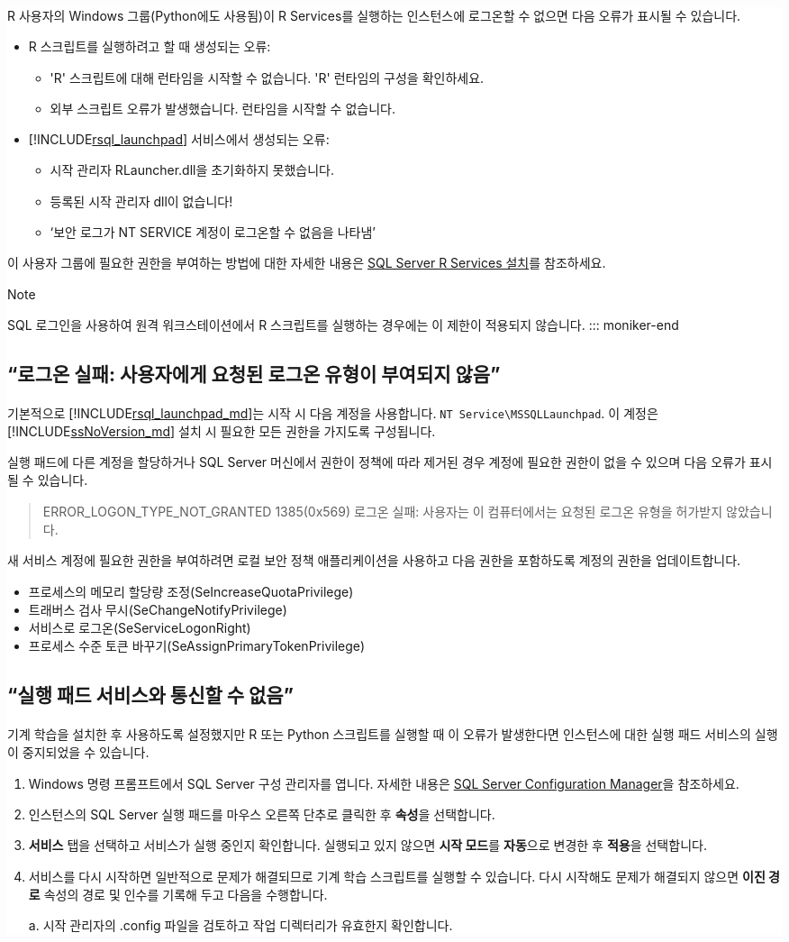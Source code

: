 R 사용자의 Windows 그룹(Python에도 사용됨)이 R Services를 실행하는 인스턴스에 로그온할 수 없으면 다음 오류가 표시될 수 있습니다.

- R 스크립트를 실행하려고 할 때 생성되는 오류:

    * 'R' 스크립트에 대해 런타임을 시작할 수 없습니다.  'R' 런타임의 구성을 확인하세요.

    * 외부 스크립트 오류가 발생했습니다.  런타임을 시작할 수 없습니다.

- [!INCLUDE[rsql_launchpad](../includes/rsql-launchpad-md.md)] 서비스에서 생성되는 오류:

    * 시작 관리자 RLauncher.dll을 초기화하지 못했습니다. 

    * 등록된 시작 관리자 dll이 없습니다! 

    * ‘보안 로그가 NT SERVICE 계정이 로그온할 수 없음을 나타냄’ 

이 사용자 그룹에 필요한 권한을 부여하는 방법에 대한 자세한 내용은 [SQL Server R Services 설치](install/sql-r-services-windows-install.md)를 참조하세요.

> [!NOTE]
> SQL 로그인을 사용하여 원격 워크스테이션에서 R 스크립트를 실행하는 경우에는 이 제한이 적용되지 않습니다.
::: moniker-end

## <a name="logon-failure-the-user-has-not-been-granted-the-requested-logon-type"></a>“로그온 실패: 사용자에게 요청된 로그온 유형이 부여되지 않음”

기본적으로 [!INCLUDE[rsql_launchpad_md](../includes/rsql-launchpad-md.md)]는 시작 시 다음 계정을 사용합니다. `NT Service\MSSQLLaunchpad`. 이 계정은 [!INCLUDE[ssNoVersion_md](../includes/ssnoversion-md.md)] 설치 시 필요한 모든 권한을 가지도록 구성됩니다.

실행 패드에 다른 계정을 할당하거나 SQL Server 머신에서 권한이 정책에 따라 제거된 경우 계정에 필요한 권한이 없을 수 있으며 다음 오류가 표시될 수 있습니다.

>ERROR_LOGON_TYPE_NOT_GRANTED 1385(0x569) 로그온 실패: 사용자는 이 컴퓨터에서는 요청된 로그온 유형을 허가받지 않았습니다. 

새 서비스 계정에 필요한 권한을 부여하려면 로컬 보안 정책 애플리케이션을 사용하고 다음 권한을 포함하도록 계정의 권한을 업데이트합니다.

+ 프로세스의 메모리 할당량 조정(SeIncreaseQuotaPrivilege)
+ 트래버스 검사 무시(SeChangeNotifyPrivilege)
+ 서비스로 로그온(SeServiceLogonRight)
+ 프로세스 수준 토큰 바꾸기(SeAssignPrimaryTokenPrivilege)

## <a name="unable-to-communicate-with-the-launchpad-service"></a>“실행 패드 서비스와 통신할 수 없음”

기계 학습을 설치한 후 사용하도록 설정했지만 R 또는 Python 스크립트를 실행할 때 이 오류가 발생한다면 인스턴스에 대한 실행 패드 서비스의 실행이 중지되었을 수 있습니다.

1. Windows 명령 프롬프트에서 SQL Server 구성 관리자를 엽니다. 자세한 내용은 [SQL Server Configuration Manager](https://docs.microsoft.com/sql/relational-databases/sql-server-configuration-manager)을 참조하세요.

2. 인스턴스의 SQL Server 실행 패드를 마우스 오른쪽 단추로 클릭한 후 **속성**을 선택합니다.

3. **서비스** 탭을 선택하고 서비스가 실행 중인지 확인합니다. 실행되고 있지 않으면 **시작 모드**를 **자동**으로 변경한 후 **적용**을 선택합니다.

4. 서비스를 다시 시작하면 일반적으로 문제가 해결되므로 기계 학습 스크립트를 실행할 수 있습니다. 다시 시작해도 문제가 해결되지 않으면 **이진 경로** 속성의 경로 및 인수를 기록해 두고 다음을 수행합니다.

    a. 시작 관리자의 .config 파일을 검토하고 작업 디렉터리가 유효한지 확인합니다.
